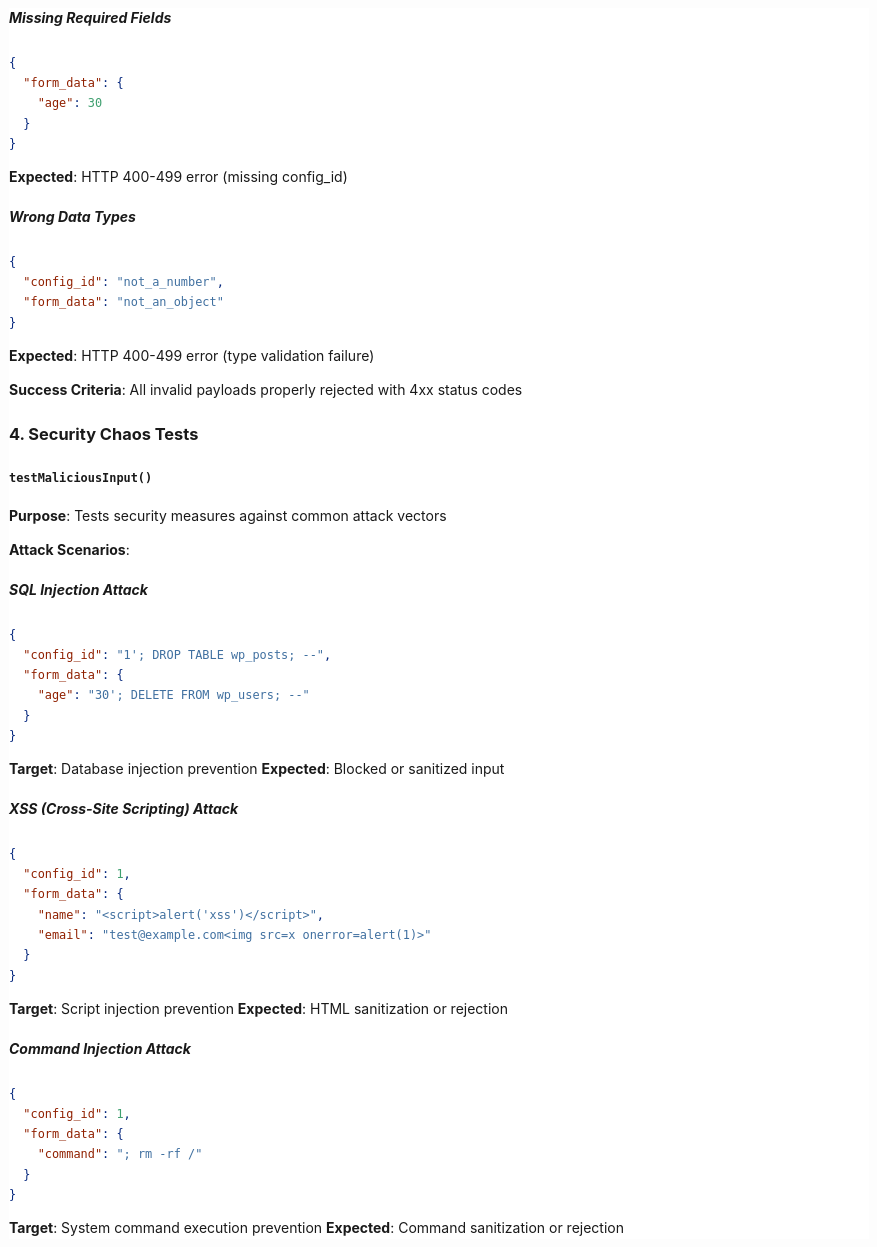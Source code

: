 ##### Missing Required Fields
```json
{
  "form_data": {
    "age": 30
  }
}
```
**Expected**: HTTP 400-499 error (missing config_id)

##### Wrong Data Types
```json
{
  "config_id": "not_a_number",
  "form_data": "not_an_object"
}
```
**Expected**: HTTP 400-499 error (type validation failure)

**Success Criteria**: All invalid payloads properly rejected with 4xx status codes

### 4. Security Chaos Tests

#### `testMaliciousInput()`
**Purpose**: Tests security measures against common attack vectors

**Attack Scenarios**:

##### SQL Injection Attack
```json
{
  "config_id": "1'; DROP TABLE wp_posts; --",
  "form_data": {
    "age": "30'; DELETE FROM wp_users; --"
  }
}
```
**Target**: Database injection prevention
**Expected**: Blocked or sanitized input

##### XSS (Cross-Site Scripting) Attack
```json
{
  "config_id": 1,
  "form_data": {
    "name": "<script>alert('xss')</script>",
    "email": "test@example.com<img src=x onerror=alert(1)>"
  }
}
```
**Target**: Script injection prevention
**Expected**: HTML sanitization or rejection

##### Command Injection Attack
```json
{
  "config_id": 1,
  "form_data": {
    "command": "; rm -rf /"
  }
}
```
**Target**: System command execution prevention
**Expected**: Command sanitization or rejection
